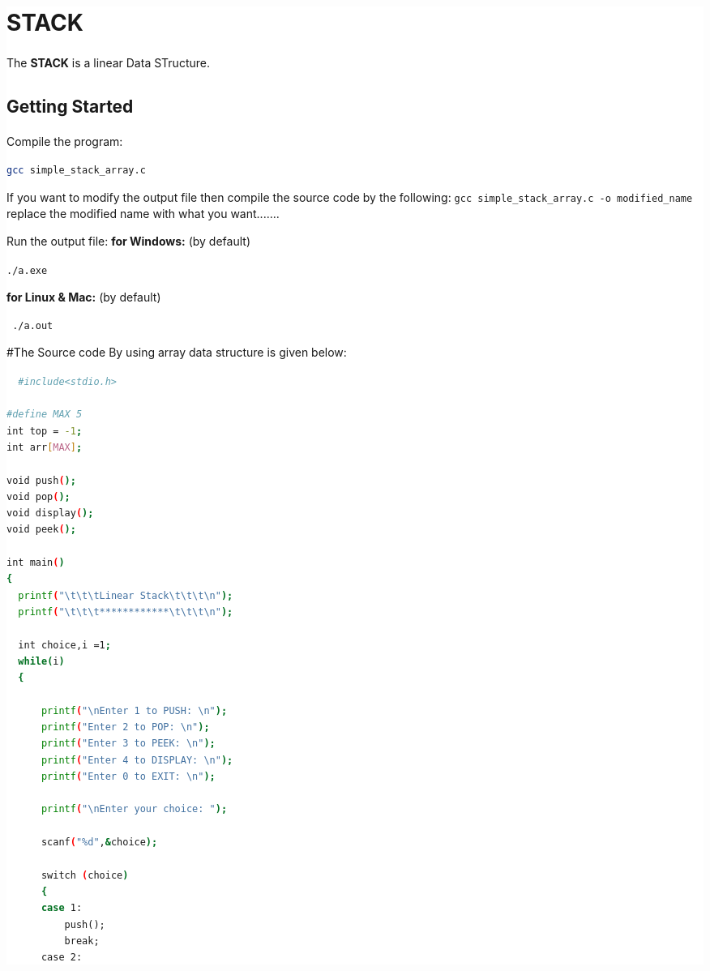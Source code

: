 # STACK

The **STACK** is a linear Data STructure. 

## Getting Started

Compile the program:
   ```bash
   gcc simple_stack_array.c
   ```
  If you want to modify the output file then compile the source code by the following:
      ```
      gcc simple_stack_array.c -o modified_name
      ```
replace the modified name with what  you want.......

Run the output file:
   **for Windows:** (by default)
   ```bash
   ./a.exe
   ```
  **for Linux & Mac:** (by default)
  ```bash
   ./a.out
  ```

#The Source code By using array data structure is given below:
  ```bash
    #include<stdio.h>

#define MAX 5
int top = -1;
int arr[MAX];

void push();
void pop();
void display();
void peek();

int main()
{
    printf("\t\t\tLinear Stack\t\t\t\n");
    printf("\t\t\t************\t\t\t\n");

    int choice,i =1;
    while(i)
    {
    
        printf("\nEnter 1 to PUSH: \n");
        printf("Enter 2 to POP: \n");
        printf("Enter 3 to PEEK: \n");
        printf("Enter 4 to DISPLAY: \n");
        printf("Enter 0 to EXIT: \n");

        printf("\nEnter your choice: ");

        scanf("%d",&choice);

        switch (choice)
        {
        case 1:
            push();
            break;
        case 2:
  ```